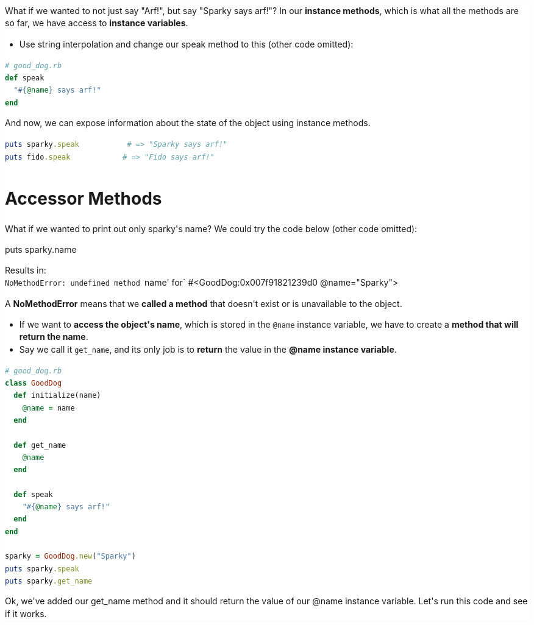 What if we wanted to not just say "Arf!", but say "Sparky says arf!"? 
In our **instance methods**, which is what all the methods are so far, we have access to **instance variables**. 
- Use string interpolation and change our speak method to this (other code omitted):
```ruby
# good_dog.rb
def speak  
  "#{@name} says arf!"  
end  
```

And now, we can expose information about the state of the object using instance methods.
```ruby
puts sparky.speak           # => "Sparky says arf!"  
puts fido.speak            # => "Fido says arf!"  
```
# Accessor Methods
What if we wanted to print out only sparky's name? We could try the code below (other code omitted):

puts sparky.name  

Results in:  
`NoMethodError: undefined method `name' for` #<GoodDog:0x007f91821239d0 @name="Sparky">

A **NoMethodError** means that we **called a method** that doesn't exist or is unavailable to the object. 
- If we want to **access the object's name**, which is stored in the `@name` instance variable, we have to create a **method that will return the name**. 
- Say we call it `get_name`, and its only job is to **return** the value in the **@name instance variable**.

```ruby
# good_dog.rb
class GoodDog  
  def initialize(name)  
    @name = name  
  end  

  def get_name  
    @name  
  end  

  def speak  
    "#{@name} says arf!"  
  end  
end  

sparky = GoodDog.new("Sparky")  
puts sparky.speak  
puts sparky.get_name  
```
Ok, we've added our get_name method and it should return the value of our @name instance variable. Let's run this code and see if it works.
